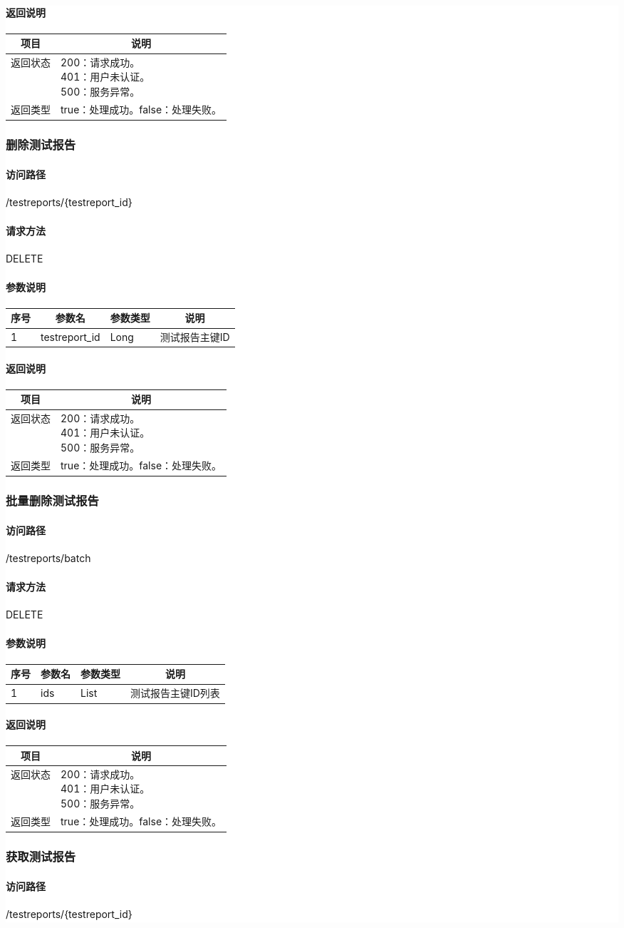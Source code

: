 #### 返回说明
| 项目 | 说明 |
| ---- | ---- |
| 返回状态 | 200：请求成功。<br>401：用户未认证。<br>500：服务异常。 |
| 返回类型 | true：处理成功。false：处理失败。 |

### 删除测试报告
#### 访问路径
/testreports/{testreport_id}

#### 请求方法
DELETE

#### 参数说明
| 序号 | 参数名 | 参数类型 | 说明 |
| ---- | ---- | ---- | ---- |
| 1 | testreport_id | Long | 测试报告主键ID |

#### 返回说明
| 项目 | 说明 |
| ---- | ---- |
| 返回状态 | 200：请求成功。<br>401：用户未认证。<br>500：服务异常。 |
| 返回类型 | true：处理成功。false：处理失败。 |

### 批量删除测试报告
#### 访问路径
/testreports/batch

#### 请求方法
DELETE

#### 参数说明
| 序号 | 参数名 | 参数类型 | 说明 |
| ---- | ---- | ---- | ---- |
| 1 | ids | List<Long> | 测试报告主键ID列表 |

#### 返回说明
| 项目 | 说明 |
| ---- | ---- |
| 返回状态 | 200：请求成功。<br>401：用户未认证。<br>500：服务异常。 |
| 返回类型 | true：处理成功。false：处理失败。 |

### 获取测试报告
#### 访问路径
/testreports/{testreport_id}
